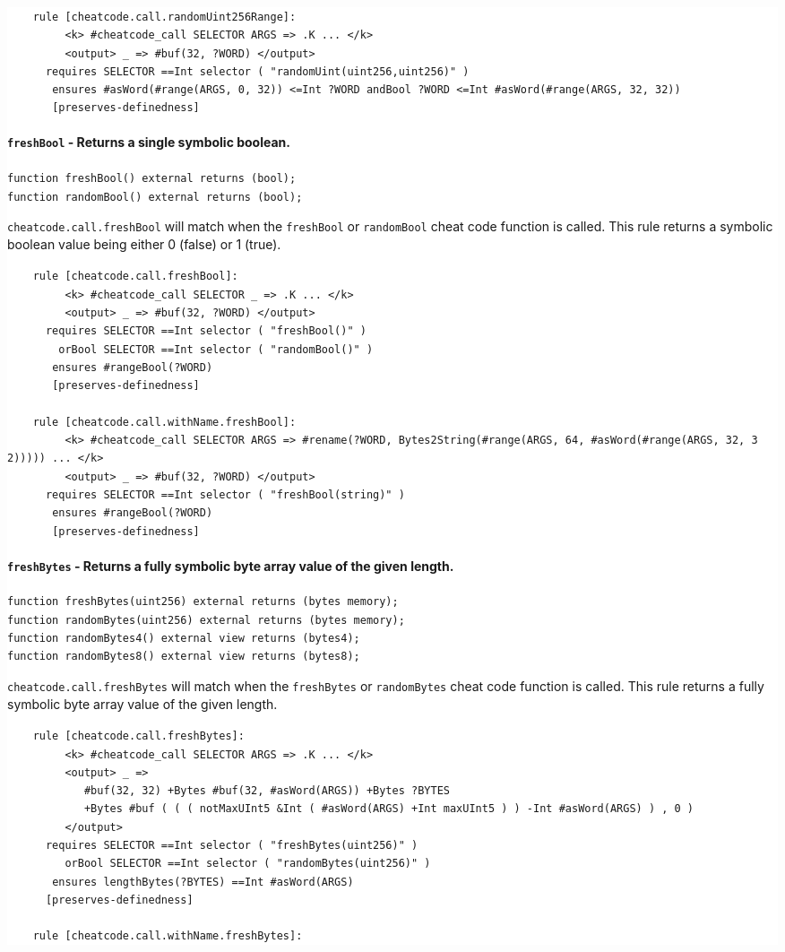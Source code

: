 ```{.k .symbolic}
    rule [cheatcode.call.randomUint256Range]:
         <k> #cheatcode_call SELECTOR ARGS => .K ... </k>
         <output> _ => #buf(32, ?WORD) </output>
      requires SELECTOR ==Int selector ( "randomUint(uint256,uint256)" )
       ensures #asWord(#range(ARGS, 0, 32)) <=Int ?WORD andBool ?WORD <=Int #asWord(#range(ARGS, 32, 32))
       [preserves-definedness]
```

#### `freshBool` - Returns a single symbolic boolean.

```
function freshBool() external returns (bool);
function randomBool() external returns (bool);
```

`cheatcode.call.freshBool` will match when the `freshBool` or `randomBool` cheat code function is called.
This rule returns a symbolic boolean value being either 0 (false) or 1 (true).

```{.k .symbolic}
    rule [cheatcode.call.freshBool]:
         <k> #cheatcode_call SELECTOR _ => .K ... </k>
         <output> _ => #buf(32, ?WORD) </output>
      requires SELECTOR ==Int selector ( "freshBool()" )
        orBool SELECTOR ==Int selector ( "randomBool()" )
       ensures #rangeBool(?WORD)
       [preserves-definedness]

    rule [cheatcode.call.withName.freshBool]:
         <k> #cheatcode_call SELECTOR ARGS => #rename(?WORD, Bytes2String(#range(ARGS, 64, #asWord(#range(ARGS, 32, 32))))) ... </k>
         <output> _ => #buf(32, ?WORD) </output>
      requires SELECTOR ==Int selector ( "freshBool(string)" )
       ensures #rangeBool(?WORD)
       [preserves-definedness]
```

#### `freshBytes` - Returns a fully symbolic byte array value of the given length.

```
function freshBytes(uint256) external returns (bytes memory);
function randomBytes(uint256) external returns (bytes memory);
function randomBytes4() external view returns (bytes4);
function randomBytes8() external view returns (bytes8);
```

`cheatcode.call.freshBytes` will match when the `freshBytes` or `randomBytes` cheat code function is called.
This rule returns a fully symbolic byte array value of the given length.

```{.k .symbolic}
    rule [cheatcode.call.freshBytes]:
         <k> #cheatcode_call SELECTOR ARGS => .K ... </k>
         <output> _ =>
            #buf(32, 32) +Bytes #buf(32, #asWord(ARGS)) +Bytes ?BYTES
            +Bytes #buf ( ( ( notMaxUInt5 &Int ( #asWord(ARGS) +Int maxUInt5 ) ) -Int #asWord(ARGS) ) , 0 )
         </output>
      requires SELECTOR ==Int selector ( "freshBytes(uint256)" )
         orBool SELECTOR ==Int selector ( "randomBytes(uint256)" )
       ensures lengthBytes(?BYTES) ==Int #asWord(ARGS)
      [preserves-definedness]

    rule [cheatcode.call.withName.freshBytes]:
```